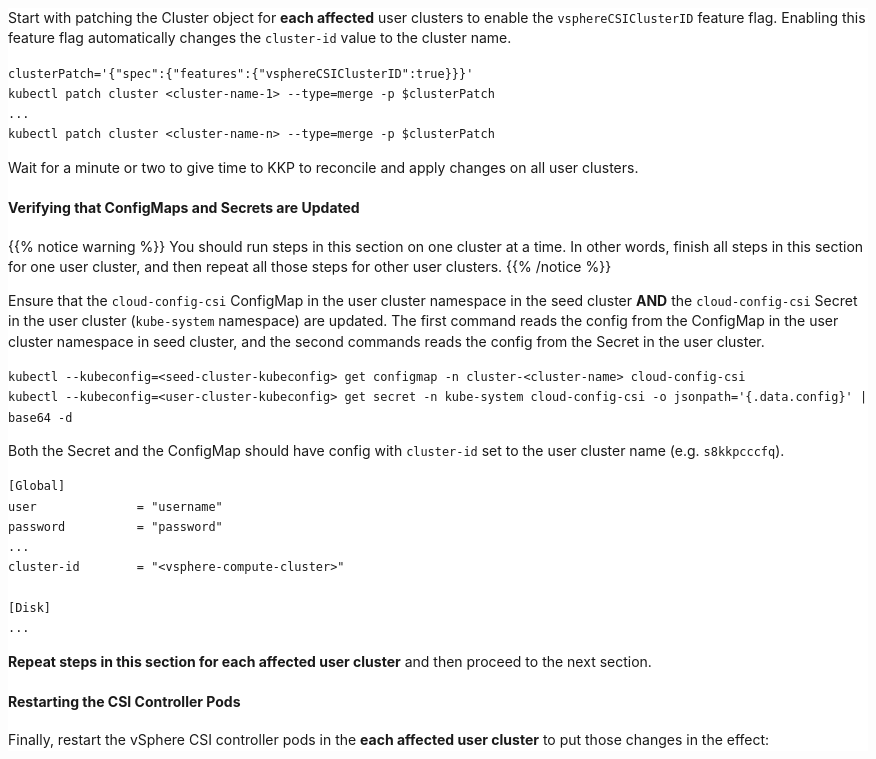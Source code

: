 Start with patching the Cluster object for **each affected** user clusters to
enable the `vsphereCSIClusterID` feature flag. Enabling this feature flag
automatically changes the `cluster-id` value to the cluster name.

```shell
clusterPatch='{"spec":{"features":{"vsphereCSIClusterID":true}}}'
kubectl patch cluster <cluster-name-1> --type=merge -p $clusterPatch
...
kubectl patch cluster <cluster-name-n> --type=merge -p $clusterPatch
```

Wait for a minute or two to give time to KKP to reconcile and apply changes on
all user clusters.

#### Verifying that ConfigMaps and Secrets are Updated

{{% notice warning %}}
You should run steps in this section on one cluster at a time. In other words,
finish all steps in this section for one user cluster, and then repeat all those
steps for other user clusters.
{{% /notice %}}

Ensure that the `cloud-config-csi` ConfigMap in the user cluster namespace in
the seed cluster **AND** the `cloud-config-csi` Secret in the user cluster
(`kube-system` namespace) are updated. The first command reads the config from
the ConfigMap in the user cluster namespace in seed cluster, and the second
commands reads the config from the Secret in the user cluster.

```shell
kubectl --kubeconfig=<seed-cluster-kubeconfig> get configmap -n cluster-<cluster-name> cloud-config-csi
kubectl --kubeconfig=<user-cluster-kubeconfig> get secret -n kube-system cloud-config-csi -o jsonpath='{.data.config}' | base64 -d
```

Both the Secret and the ConfigMap should have config with `cluster-id` set to
the user cluster name (e.g. `s8kkpcccfq`).

```
[Global]
user              = "username"
password          = "password"
...
cluster-id        = "<vsphere-compute-cluster>"

[Disk]
...
```

**Repeat steps in this section for each affected user cluster** and then proceed
to the next section.

#### Restarting the CSI Controller Pods

Finally, restart the vSphere CSI controller pods in the **each affected user
cluster** to put those changes in the effect:


[vmware-kb]: https://kb.vmware.com/s/article/84446
